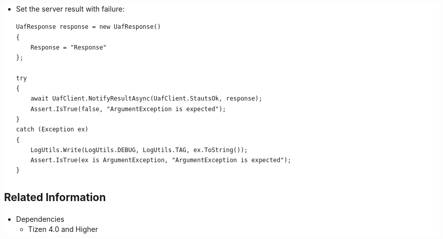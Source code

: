 -   Set the server result with failure:

    ```
    UafResponse response = new UafResponse()
    {
        Response = "Response"
    };

    try
    {
        await UafClient.NotifyResultAsync(UafClient.StautsOk, response);
        Assert.IsTrue(false, "ArgumentException is expected");
    }
    catch (Exception ex)
    {
        LogUtils.Write(LogUtils.DEBUG, LogUtils.TAG, ex.ToString());
        Assert.IsTrue(ex is ArgumentException, "ArgumentException is expected");
    }
    ```


## Related Information
* Dependencies
  -   Tizen 4.0 and Higher
